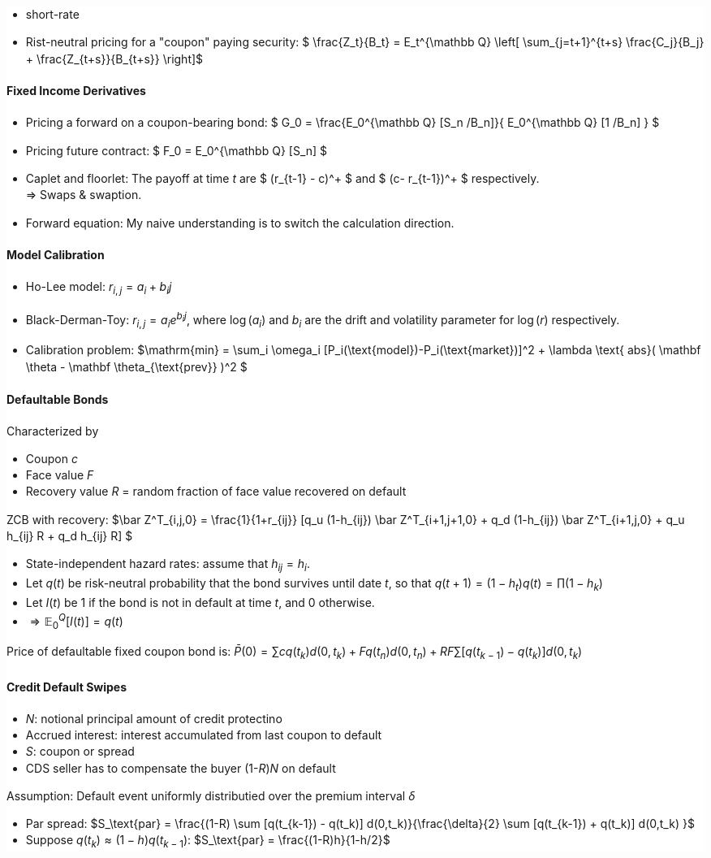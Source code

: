 * short-rate

* Rist-neutral pricing for a "coupon" paying security: $ \frac{Z_t}{B_t} = E_t^{\mathbb Q} \left[ \sum_{j=t+1}^{t+s} \frac{C_j}{B_j} + \frac{Z_{t+s}}{B_{t+s}}  \right]$

#### Fixed Income Derivatives

* Pricing a forward on a coupon-bearing bond: $ G_0 = \frac{E_0^{\mathbb Q} [S_n /B_n]}{ E_0^{\mathbb Q} [1 /B_n] } $

* Pricing future contract: $ F_0 = E_0^{\mathbb Q}  [S_n] $

* Caplet and floorlet: The payoff at time *t* are $ (r_{t-1} - c)^+ $ and $ (c- r_{t-1})^+ $ respectively. \
$\Rightarrow$ Swaps & swaption.

* Forward equation: My naive understanding is to switch the calculation direction.

#### Model Calibration

* Ho-Lee model: $r_{i,j} = a_i + b_i j$
* Black-Derman-Toy: $r_{i,j} = a_i e^{b_i j}$, where $\log(a_i)$ and $b_i$ are the drift and volatility parameter for $\log(r)$ respectively.

* Calibration problem: $\mathrm{min} = \sum_i \omega_i [P_i(\text{model})-P_i(\text{market})]^2 + \lambda \text{ abs}( \mathbf \theta - \mathbf \theta_{\text{prev}} )^2 $

#### Defaultable Bonds

Characterized by
* Coupon *c*
* Face value *F*
* Recovery value *R* = random fraction of face value recovered on default

ZCB with recovery: $\bar Z^T_{i,j,0} = \frac{1}{1+r_{ij}} [q_u (1-h_{ij}) \bar Z^T_{i+1,j+1,0} + q_d (1-h_{ij}) \bar Z^T_{i+1,j,0} + q_u h_{ij} R + q_d h_{ij} R] $

* State-independent hazard rates: assume that $h_{ij}=h_i$.
* Let $q(t)$ be risk-neutral probability that the bond survives until date *t*, so that $q(t+1) = (1-h_t) q(t) = \prod (1-h_k)$
* Let $I(t)$ be 1 if the bond is not in default at time *t*, and 0 otherwise.
* $\Rightarrow \mathbb E_0^Q [I(t)] = q(t)$

Price of defaultable fixed coupon bond is: $\bar P(0) = \sum c q(t_k) d(0, t_k) + F q(t_n) d(0,t_n) + RF \sum [q(t_{k-1}) - q(t_k)] d(0,t_k)$

#### Credit Default Swipes

* *N*: notional principal amount of credit protectino
* Accrued interest: interest accumulated from last coupon to default
* *S*: coupon or spread
* CDS seller has to compensate the buyer (1-*R*)*N* on default

Assumption: Default event uniformly distributied over the premium interval $\delta$

* Par spread: $S_\text{par} = \frac{(1-R) \sum [q(t_{k-1}) - q(t_k)] d(0,t_k)}{\frac{\delta}{2} \sum [q(t_{k-1}) + q(t_k)] d(0,t_k) }$
* Suppose $q(t_k)\approx (1-h) q(t_{k-1})$: $S_\text{par} = \frac{(1-R)h}{1-h/2}$
